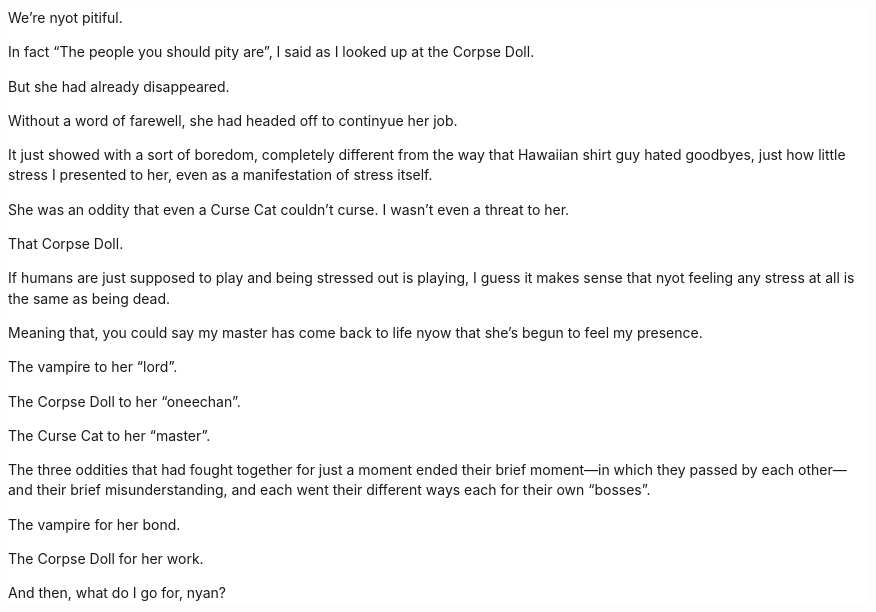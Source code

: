 We’re nyot pitiful.

In fact “The people you should pity are”, I said as I looked up at the Corpse Doll.

But she had already disappeared.

Without a word of farewell, she had headed off to continyue her job.

It just showed with a sort of boredom, completely different from the way that Hawaiian shirt guy hated goodbyes, just how little stress I presented to her, even as a manifestation of stress itself.

She was an oddity that even a Curse Cat couldn’t curse. I wasn’t even a threat to her.

That Corpse Doll.

If humans are just supposed to play and being stressed out is playing, I guess it makes sense that nyot feeling any stress at all is the same as being dead.

Meaning that, you could say my master has come back to life nyow that she’s begun to feel my presence.

The vampire to her “lord”.

The Corpse Doll to her “oneechan”.

The Curse Cat to her “master”.

The three oddities that had fought together for just a moment ended their brief moment—in which they passed by each other—and their brief misunderstanding, and each went their different ways each for their own “bosses”.

The vampire for her bond.

The Corpse Doll for her work.

And then, what do I go for, nyan?